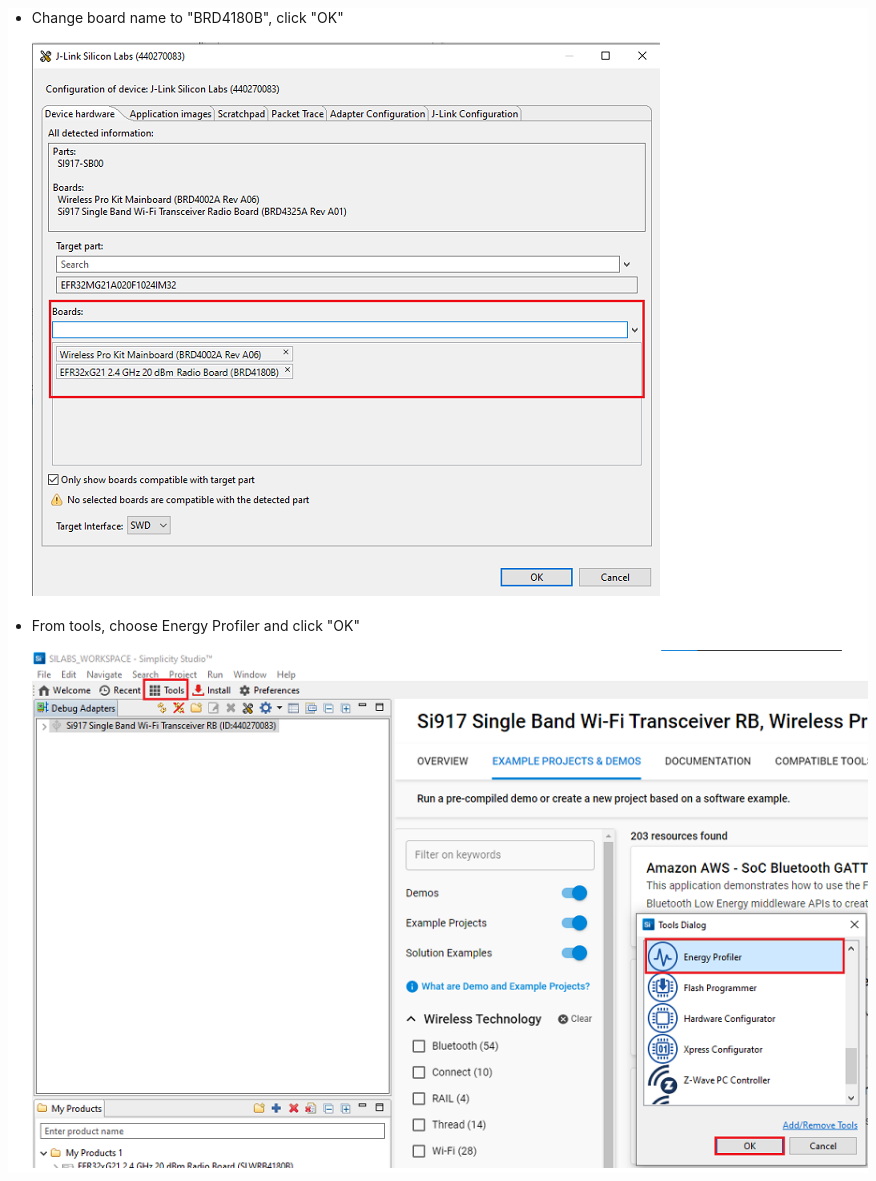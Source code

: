 - Change board name to "BRD4180B", click "OK"

  ![Figure: Energy Profiler Step 5](resources/readme/energy_profiler_step_5.png)

- From tools, choose Energy Profiler and click "OK"

  ![Figure: Energy Profiler Step 6](resources/readme/energy_profiler_step_6.png)
